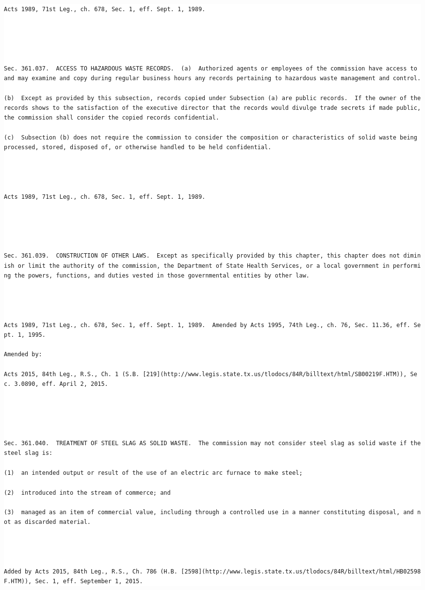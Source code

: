     
    
    
    Acts 1989, 71st Leg., ch. 678, Sec. 1, eff. Sept. 1, 1989.
    
    
    
    
    
    Sec. 361.037.  ACCESS TO HAZARDOUS WASTE RECORDS.  (a)  Authorized agents or employees of the commission have access to and may examine and copy during regular business hours any records pertaining to hazardous waste management and control.
    
    (b)  Except as provided by this subsection, records copied under Subsection (a) are public records.  If the owner of the records shows to the satisfaction of the executive director that the records would divulge trade secrets if made public, the commission shall consider the copied records confidential.
    
    (c)  Subsection (b) does not require the commission to consider the composition or characteristics of solid waste being processed, stored, disposed of, or otherwise handled to be held confidential.
    
    
    
    
    Acts 1989, 71st Leg., ch. 678, Sec. 1, eff. Sept. 1, 1989.
    
    
    
    
    
    Sec. 361.039.  CONSTRUCTION OF OTHER LAWS.  Except as specifically provided by this chapter, this chapter does not diminish or limit the authority of the commission, the Department of State Health Services, or a local government in performing the powers, functions, and duties vested in those governmental entities by other law.
    
    
    
    
    Acts 1989, 71st Leg., ch. 678, Sec. 1, eff. Sept. 1, 1989.  Amended by Acts 1995, 74th Leg., ch. 76, Sec. 11.36, eff. Sept. 1, 1995.
    
    Amended by: 
    
    Acts 2015, 84th Leg., R.S., Ch. 1 (S.B. [219](http://www.legis.state.tx.us/tlodocs/84R/billtext/html/SB00219F.HTM)), Sec. 3.0890, eff. April 2, 2015.
    
    
    
    
    
    Sec. 361.040.  TREATMENT OF STEEL SLAG AS SOLID WASTE.  The commission may not consider steel slag as solid waste if the steel slag is:
    
    (1)  an intended output or result of the use of an electric arc furnace to make steel;
    
    (2)  introduced into the stream of commerce; and
    
    (3)  managed as an item of commercial value, including through a controlled use in a manner constituting disposal, and not as discarded material.
    
    
    
    
    Added by Acts 2015, 84th Leg., R.S., Ch. 786 (H.B. [2598](http://www.legis.state.tx.us/tlodocs/84R/billtext/html/HB02598F.HTM)), Sec. 1, eff. September 1, 2015.
    
    
    
    
    
